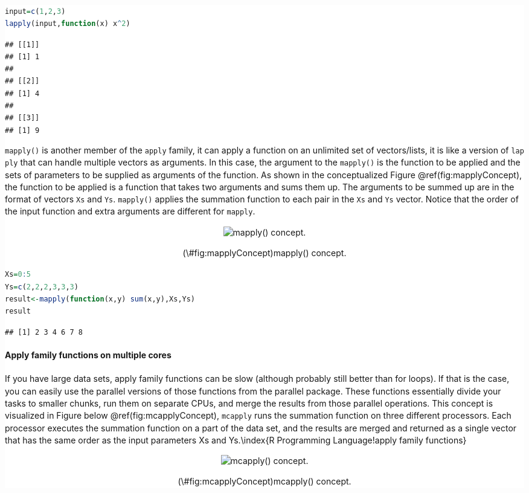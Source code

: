 
```r
input=c(1,2,3)
lapply(input,function(x) x^2)
```

```
## [[1]]
## [1] 1
## 
## [[2]]
## [1] 4
## 
## [[3]]
## [1] 9
```
`mapply()` is another member of the `apply` family, it can apply a function on an unlimited set of vectors/lists, it is like a version of `lapply` that can handle multiple vectors as arguments. In this case, the argument to the `mapply()` is the function to be applied and the sets of parameters to be supplied as arguments of the function. As shown in the conceptualized Figure \@ref(fig:mapplyConcept), the function to be applied is a function that takes two arguments and sums them up. The arguments to be summed up are in the format of vectors `Xs` and `Ys`. `mapply()` applies the summation function to each pair in the `Xs` and `Ys` vector. Notice that the order of the input function and extra arguments are different for `mapply`.

<div class="figure" style="text-align: center">
<img src="images/mapply.png" alt="mapply() concept." width="50%" />
<p class="caption">(\#fig:mapplyConcept)mapply() concept.</p>
</div>


```r
Xs=0:5
Ys=c(2,2,2,3,3,3)
result<-mapply(function(x,y) sum(x,y),Xs,Ys)
result
```

```
## [1] 2 3 4 6 7 8
```

#### Apply family functions on multiple cores
If you have large data sets, apply family functions can be slow (although probably still better than for loops). If that is the case, you can easily use the parallel versions of those functions from the parallel package. These functions essentially divide your tasks to smaller chunks, run them on separate CPUs, and merge the results from those parallel operations. This concept is visualized in Figure below \@ref(fig:mcapplyConcept), `mcapply` runs the summation function on three different processors. Each processor executes the summation function on a part of the data set, and the results are merged and returned as a single vector that has the same order as the input parameters Xs and Ys.\index{R Programming Language!apply family functions}

<div class="figure" style="text-align: center">
<img src="images/mcmapply.png" alt="mcapply() concept." width="50%" />
<p class="caption">(\#fig:mcapplyConcept)mcapply() concept.</p>
</div>
